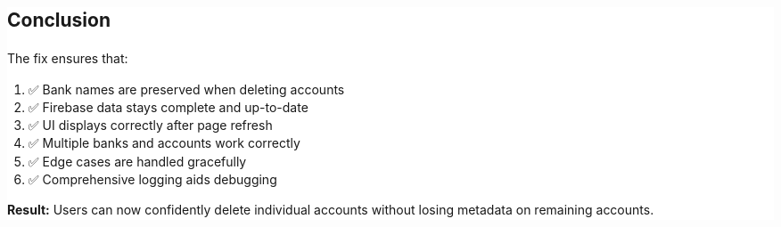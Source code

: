 
## Conclusion

The fix ensures that:
1. ✅ Bank names are preserved when deleting accounts
2. ✅ Firebase data stays complete and up-to-date
3. ✅ UI displays correctly after page refresh
4. ✅ Multiple banks and accounts work correctly
5. ✅ Edge cases are handled gracefully
6. ✅ Comprehensive logging aids debugging

**Result:** Users can now confidently delete individual accounts without losing metadata on remaining accounts.
